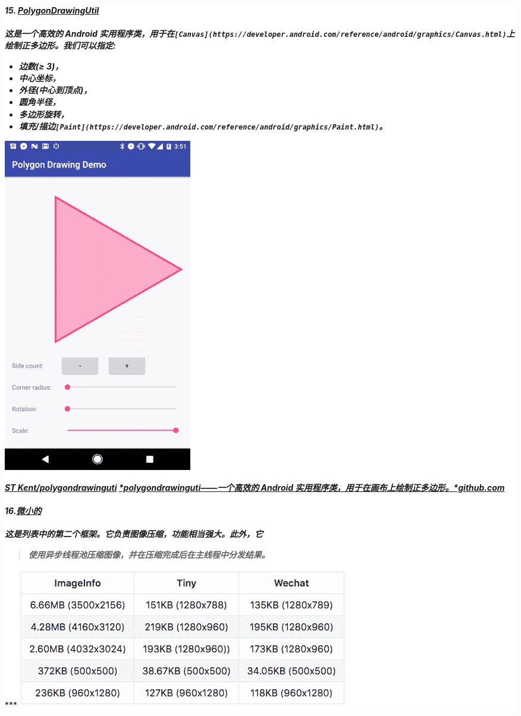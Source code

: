 #### ***15. [PolygonDrawingUtil](https://github.com/stkent/PolygonDrawingUtil)***

***这是一个高效的 Android 实用程序类，用于在`[Canvas](https://developer.android.com/reference/android/graphics/Canvas.html)`上绘制正多边形。我们可以指定:***

*   ***边数(≥ 3)，***
*   ***中心坐标，***
*   ***外径(中心到顶点)，***
*   ***圆角半径，***
*   ***多边形旋转，***
*   ***填充/描边`[Paint](https://developer.android.com/reference/android/graphics/Paint.html)`。***

***![IdE0e7sFdBZrWEomG0-m89m1m5S0j0vZIeOM](img/a267da481fca9bfbf7dbfe85002c58a2.png)***

***[**ST Kent/polygondrawinguti**](https://github.com/stkent/PolygonDrawingUtil)
[*polygondrawinguti——一个高效的 Android 实用程序类，用于在画布上绘制正多边形。*github.com](https://github.com/stkent/PolygonDrawingUtil)***

#### ***16.[微小的](https://github.com/Sunzxyong/Tiny)***

***这是列表中的第二个框架。它负责图像压缩，功能相当强大。此外，它***

> ***使用异步线程池压缩图像，并在压缩完成后在主线程中分发结果。***

***![rQWpjDOIrni6rWcqiOBTpfcCErFqAvz6jgqe](img/ce6f484582d9741944075014cd21614c.png)